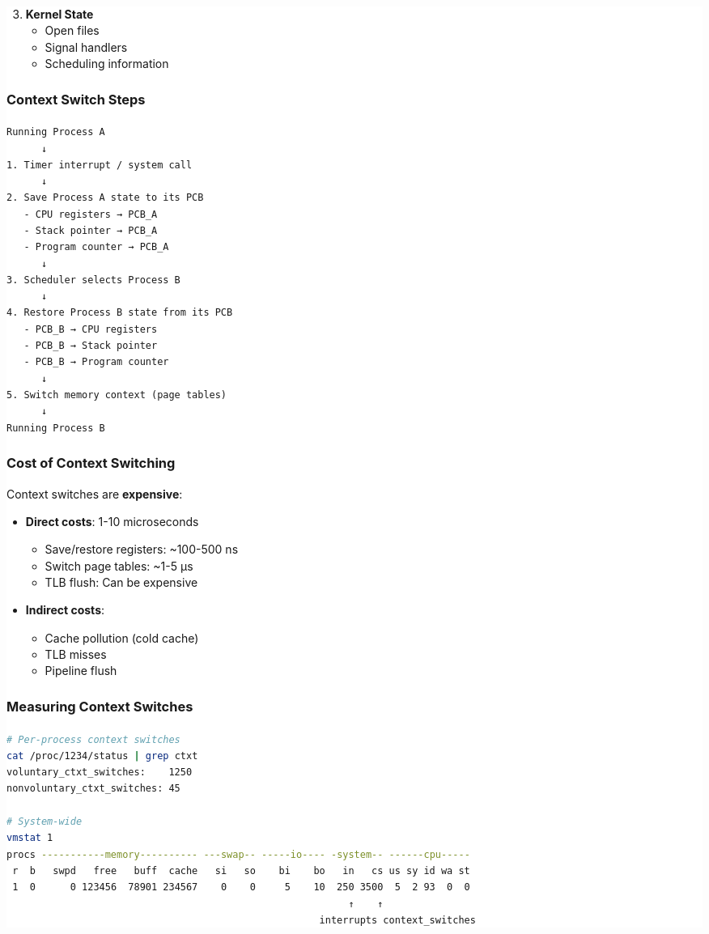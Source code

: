 3. **Kernel State**
   - Open files
   - Signal handlers
   - Scheduling information

### Context Switch Steps

```
Running Process A
      ↓
1. Timer interrupt / system call
      ↓
2. Save Process A state to its PCB
   - CPU registers → PCB_A
   - Stack pointer → PCB_A
   - Program counter → PCB_A
      ↓
3. Scheduler selects Process B
      ↓
4. Restore Process B state from its PCB
   - PCB_B → CPU registers
   - PCB_B → Stack pointer
   - PCB_B → Program counter
      ↓
5. Switch memory context (page tables)
      ↓
Running Process B
```

### Cost of Context Switching

Context switches are **expensive**:

- **Direct costs**: 1-10 microseconds
  - Save/restore registers: ~100-500 ns
  - Switch page tables: ~1-5 µs
  - TLB flush: Can be expensive

- **Indirect costs**:
  - Cache pollution (cold cache)
  - TLB misses
  - Pipeline flush

### Measuring Context Switches

```bash
# Per-process context switches
cat /proc/1234/status | grep ctxt
voluntary_ctxt_switches:    1250
nonvoluntary_ctxt_switches: 45

# System-wide
vmstat 1
procs -----------memory---------- ---swap-- -----io---- -system-- ------cpu-----
 r  b   swpd   free   buff  cache   si   so    bi    bo   in   cs us sy id wa st
 1  0      0 123456  78901 234567    0    0     5    10  250 3500  5  2 93  0  0
                                                           ↑    ↑
                                                      interrupts context_switches
```
